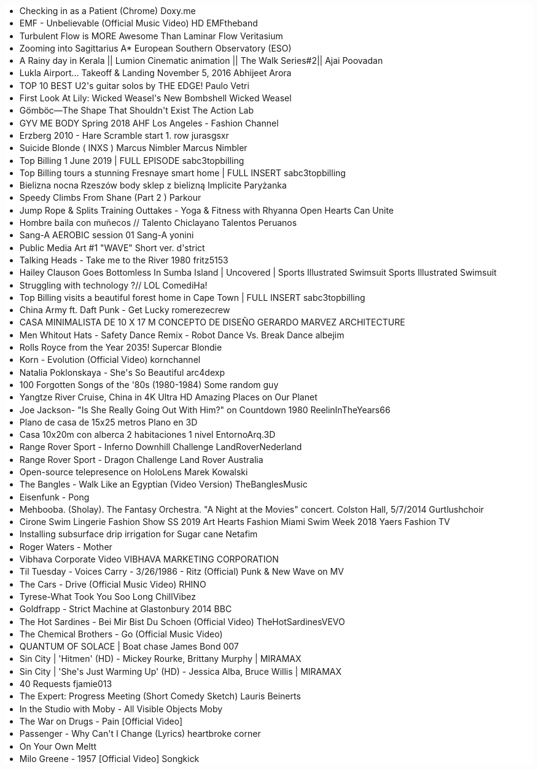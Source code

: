 -   Checking in as a Patient (Chrome) Doxy.me
-   EMF - Unbelievable (Official Music Video) HD EMFtheband
-   Turbulent Flow is MORE Awesome Than Laminar Flow Veritasium
-   Zooming into Sagittarius A\* European Southern Observatory (ESO)
-   A Rainy day in Kerala || Lumion Cinematic animation || The Walk Series#2|| Ajai Poovadan
-   Lukla Airport... Takeoff & Landing November 5, 2016 Abhijeet Arora
-   TOP 10 BEST U2's guitar solos by THE EDGE! Paulo Vetri
-   First Look At Lily: Wicked Weasel's New Bombshell Wicked Weasel
-   Gömböc—The Shape That Shouldn't Exist The Action Lab
-   GYV ME BODY Spring 2018 AHF Los Angeles - Fashion Channel
-   Erzberg 2010 - Hare Scramble start 1. row jurasgsxr
-   Suicide Blonde ( INXS ) Marcus Nimbler Marcus Nimbler
-   Top Billing 1 June 2019 | FULL EPISODE sabc3topbilling
-   Top Billing tours a stunning Fresnaye smart home | FULL INSERT sabc3topbilling
-   Bielizna nocna Rzeszów body sklep z bielizną Implicite Paryżanka
-   Speedy Climbs From Shane (Part 2 ) Parkour
-   Jump Rope & Splits Training Outtakes - Yoga & Fitness with Rhyanna Open Hearts Can Unite
-   Hombre baila con muñecos // Talento Chiclayano Talentos Peruanos
-   Sang-A AEROBIC session 01 Sang-A yonini
-   Public Media Art #1 "WAVE" Short ver. d'strict
-   Talking Heads - Take me to the River 1980 fritz5153
-   Hailey Clauson Goes Bottomless In Sumba Island | Uncovered | Sports Illustrated Swimsuit Sports Illustrated Swimsuit
-   Struggling with technology ?// LOL ComediHa!
-   Top Billing visits a beautiful forest home in Cape Town | FULL INSERT sabc3topbilling
-   China Army ft. Daft Punk - Get Lucky romerezecrew
-   CASA MINIMALISTA DE 10 X 17 M CONCEPTO DE DISEÑO GERARDO MARVEZ ARCHITECTURE
-   Men Whitout Hats - Safety Dance Remix - Robot Dance Vs. Break Dance albejim
-   Rolls Royce from the Year 2035! Supercar Blondie
-   Korn - Evolution (Official Video) kornchannel
-   Natalia Poklonskaya - She's So Beautiful arc4dexp
-   100 Forgotten Songs of the '80s (1980-1984) Some random guy
-   Yangtze River Cruise, China in 4K Ultra HD Amazing Places on Our Planet
-   Joe Jackson- "Is She Really Going Out With Him?" on Countdown 1980 ReelinInTheYears66
-   Plano de casa de 15x25 metros Plano en 3D
-   Casa 10x20m con alberca 2 habitaciones 1 nivel EntornoArq.3D
-   Range Rover Sport - Inferno Downhill Challenge LandRoverNederland
-   Range Rover Sport - Dragon Challenge Land Rover Australia
-   Open-source telepresence on HoloLens Marek Kowalski
-   The Bangles - Walk Like an Egyptian (Video Version) TheBanglesMusic
-   Eisenfunk - Pong
-   Mehbooba. (Sholay). The Fantasy Orchestra. "A Night at the Movies" concert. Colston Hall, 5/7/2014 Gurtlushchoir
-   Cirone Swim Lingerie Fashion Show SS 2019 Art Hearts Fashion Miami Swim Week 2018 Yaers Fashion TV
-   Installing subsurface drip irrigation for Sugar cane Netafim
-   Roger Waters - Mother
-   Vibhava Corporate Video VIBHAVA MARKETING CORPORATION
-   Til Tuesday - Voices Carry - 3/26/1986 - Ritz (Official) Punk & New Wave on MV
-   The Cars - Drive (Official Music Video) RHINO
-   Tyrese-What Took You Soo Long ChillVibez
-   Goldfrapp - Strict Machine at Glastonbury 2014 BBC
-   The Hot Sardines - Bei Mir Bist Du Schoen (Official Video) TheHotSardinesVEVO
-   The Chemical Brothers - Go (Official Music Video)
-   QUANTUM OF SOLACE | Boat chase James Bond 007
-   Sin City | 'Hitmen' (HD) - Mickey Rourke, Brittany Murphy | MIRAMAX
-   Sin City | 'She's Just Warming Up' (HD) - Jessica Alba, Bruce Willis | MIRAMAX
-   40 Requests fjamie013
-   The Expert: Progress Meeting (Short Comedy Sketch) Lauris Beinerts
-   In the Studio with Moby - All Visible Objects Moby
-   The War on Drugs - Pain [Official Video]
-   Passenger - Why Can't I Change (Lyrics) heartbroke corner
-   On Your Own Meltt
-   Milo Greene - 1957 [Official Video] Songkick